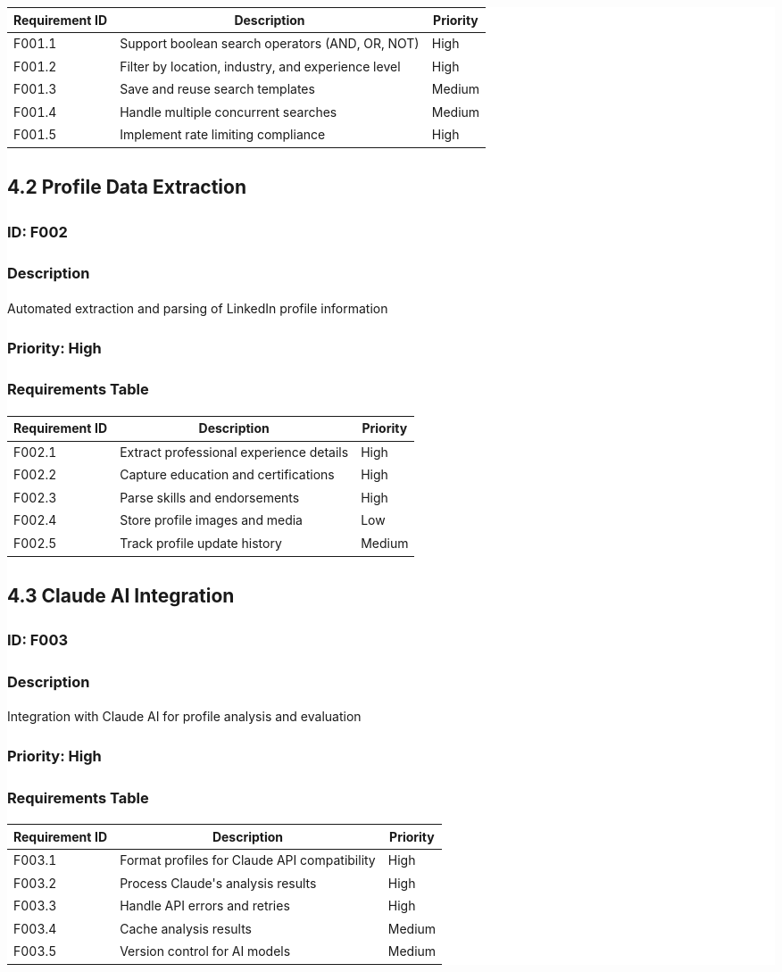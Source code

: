 | Requirement ID | Description | Priority |
|---------------|-------------|----------|
| F001.1 | Support boolean search operators (AND, OR, NOT) | High |
| F001.2 | Filter by location, industry, and experience level | High |
| F001.3 | Save and reuse search templates | Medium |
| F001.4 | Handle multiple concurrent searches | Medium |
| F001.5 | Implement rate limiting compliance | High |

## 4.2 Profile Data Extraction

### ID: F002
### Description
Automated extraction and parsing of LinkedIn profile information
### Priority: High
### Requirements Table

| Requirement ID | Description | Priority |
|---------------|-------------|----------|
| F002.1 | Extract professional experience details | High |
| F002.2 | Capture education and certifications | High |
| F002.3 | Parse skills and endorsements | High |
| F002.4 | Store profile images and media | Low |
| F002.5 | Track profile update history | Medium |

## 4.3 Claude AI Integration

### ID: F003
### Description
Integration with Claude AI for profile analysis and evaluation
### Priority: High
### Requirements Table

| Requirement ID | Description | Priority |
|---------------|-------------|----------|
| F003.1 | Format profiles for Claude API compatibility | High |
| F003.2 | Process Claude's analysis results | High |
| F003.3 | Handle API errors and retries | High |
| F003.4 | Cache analysis results | Medium |
| F003.5 | Version control for AI models | Medium |
